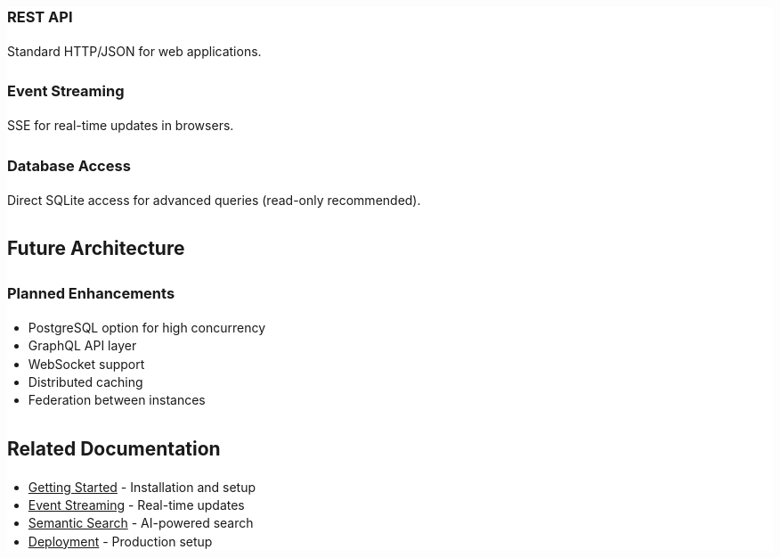 ### REST API
Standard HTTP/JSON for web applications.

### Event Streaming
SSE for real-time updates in browsers.

### Database Access
Direct SQLite access for advanced queries (read-only recommended).

## Future Architecture

### Planned Enhancements
- PostgreSQL option for high concurrency
- GraphQL API layer
- WebSocket support
- Distributed caching
- Federation between instances

## Related Documentation

- [Getting Started](getting-started-guide.md) - Installation and setup
- [Event Streaming](guides/event-streaming.md) - Real-time updates
- [Semantic Search](guides/semantic-search.md) - AI-powered search
- [Deployment](guides/deployment.md) - Production setup